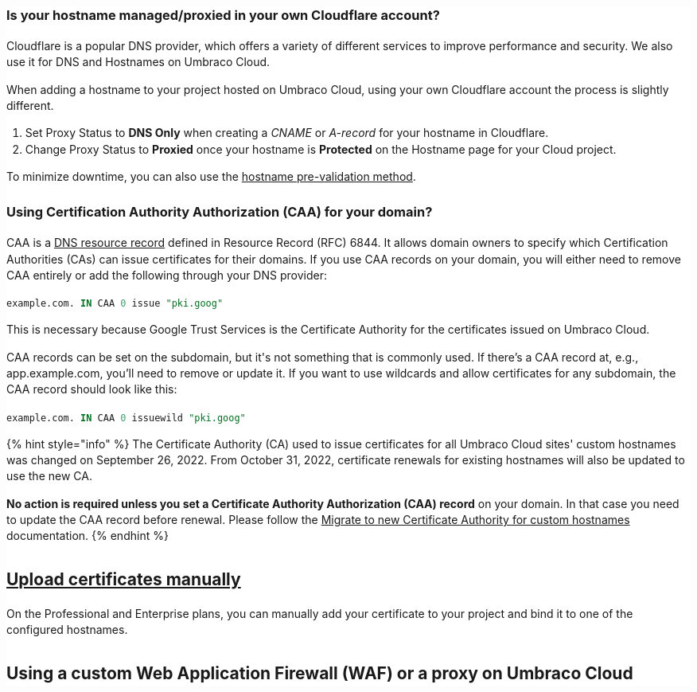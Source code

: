 ### Is your hostname managed/proxied in your own Cloudflare account?

Cloudflare is a popular DNS provider, which offers a variety of different services to improve performance and security. We also use it for DNS and Hostnames on Umbraco Cloud.

When adding a hostname to your project hosted on Umbraco Cloud, using your own Cloudflare account the process is slightly different.

1. Set Proxy Status to **DNS Only** when creating a _CNAME_ or _A-record_ for your hostname in Cloudflare.
2. Change Proxy Status to **Proxied** once your hostname is **Protected** on the Hostname page for your Cloud project.

To minimize downtime, you can also use the [hostname pre-validation method](hostname-pre-validation.md).

### Using Certification Authority Authorization (CAA) for your domain?

CAA is a [DNS resource record](https://tools.ietf.org/html/rfc6844) defined in Resource Record (RFC) 6844. It allows domain owners to specify which Certification Authorities (CAs) can issue certificates for their domains. If you use CAA records on your domain, you will either need to remove CAA entirely or add the following through your DNS provider:

```sql
example.com. IN CAA 0 issue "pki.goog"
```

This is necessary because Google Trust Services is the Certificate Authority for the certificates issued on Umbraco Cloud.

CAA records can be set on the subdomain, but it's not something that is commonly used. If there’s a CAA record at, e.g., app.example.com, you’ll need to remove or update it. If you want to use wildcards and allow certificates for any subdomain, the CAA record should look like this:

```sql
example.com. IN CAA 0 issuewild "pki.goog"
```

{% hint style="info" %}
The Certificate Authority (CA) used to issue certificates for all Umbraco Cloud sites' custom hostnames was changed on September 26, 2022. From October 31, 2022, certificate renewals for existing hostnames will also be updated to use the new CA.

**No action is required unless you set a Certificate Authority Authorization (CAA) record** on your domain. In that case you need to update the CAA record before renewal. Please follow the [Migrate to new Certificate Authority for custom hostnames](ca-record-migration.md) documentation.
{% endhint %}

## [Upload certificates manually](security-certificates.md)

On the Professional and Enterprise plans, you can manually add your certificate to your project and bind it to one of the configured hostnames.

## Using a custom Web Application Firewall (WAF) or a proxy on Umbraco Cloud
